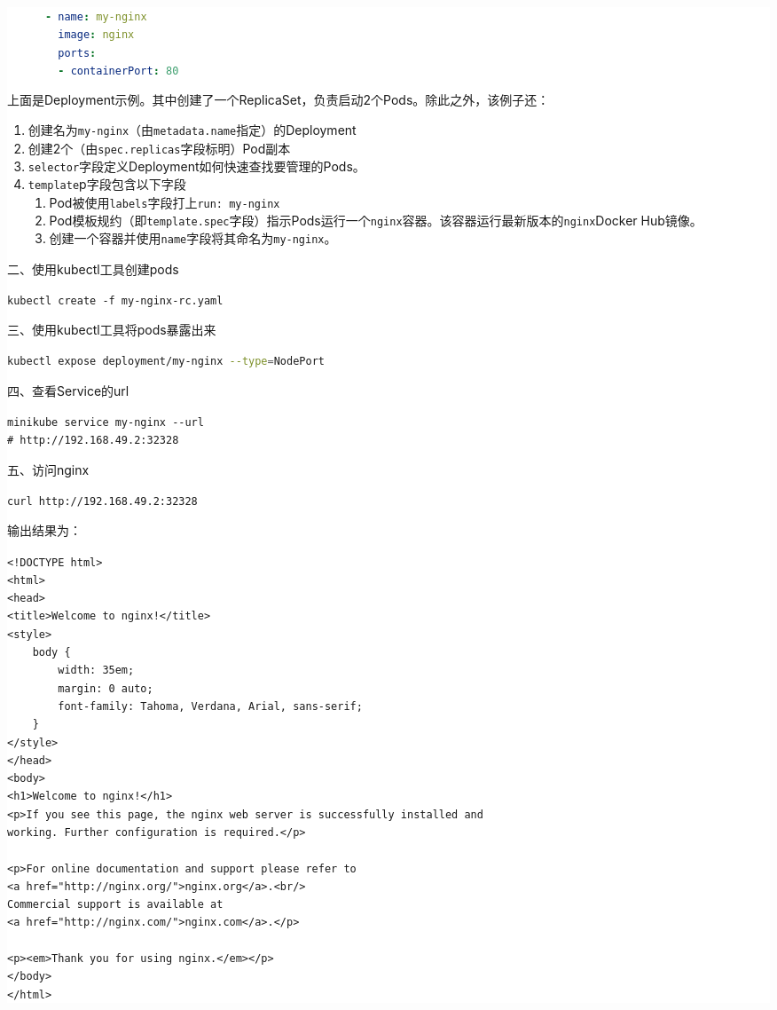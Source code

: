 ```yaml
      - name: my-nginx
        image: nginx
        ports:
        - containerPort: 80
```

上面是Deployment示例。其中创建了一个ReplicaSet，负责启动2个Pods。除此之外，该例子还：

1. 创建名为`my-nginx`（由`metadata.name`指定）的Deployment
2. 创建2个（由`spec.replicas`字段标明）Pod副本
3. `selector`字段定义Deployment如何快速查找要管理的Pods。
4. `template`p字段包含以下字段
   1. Pod被使用`labels`字段打上`run: my-nginx`
   2. Pod模板规约（即`template.spec`字段）指示Pods运行一个`nginx`容器。该容器运行最新版本的`nginx`Docker Hub镜像。
   3. 创建一个容器并使用`name`字段将其命名为`my-nginx`。

二、使用kubectl工具创建pods

```shell
kubectl create -f my-nginx-rc.yaml
```

三、使用kubectl工具将pods暴露出来

```sh 
kubectl expose deployment/my-nginx --type=NodePort
```

四、查看Service的url

```
minikube service my-nginx --url
# http://192.168.49.2:32328
```

五、访问nginx

```shell 
curl http://192.168.49.2:32328
```

输出结果为：

```
<!DOCTYPE html>
<html>
<head>
<title>Welcome to nginx!</title>
<style>
    body {
        width: 35em;
        margin: 0 auto;
        font-family: Tahoma, Verdana, Arial, sans-serif;
    }
</style>
</head>
<body>
<h1>Welcome to nginx!</h1>
<p>If you see this page, the nginx web server is successfully installed and
working. Further configuration is required.</p>

<p>For online documentation and support please refer to
<a href="http://nginx.org/">nginx.org</a>.<br/>
Commercial support is available at
<a href="http://nginx.com/">nginx.com</a>.</p>

<p><em>Thank you for using nginx.</em></p>
</body>
</html>
```
